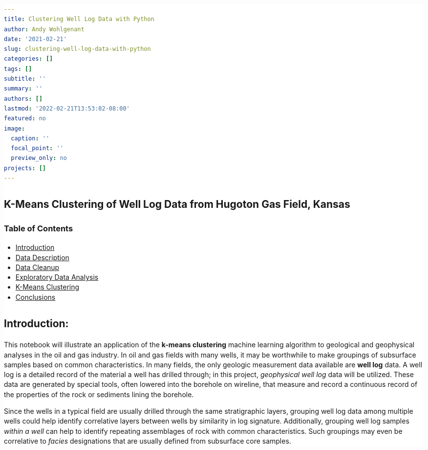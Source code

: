```yaml
---
title: Clustering Well Log Data with Python
author: Andy Wohlgenant
date: '2021-02-21'
slug: clustering-well-log-data-with-python
categories: []
tags: []
subtitle: ''
summary: ''
authors: []
lastmod: '2022-02-21T13:53:02-08:00'
featured: no
image:
  caption: ''
  focal_point: ''
  preview_only: no
projects: []
---
```


## K-Means Clustering of Well Log Data from Hugoton Gas Field, Kansas

### Table of Contents
<ul>
<li><a href="#intro">Introduction</a></li>
<li><a href="#data">Data Description</a></li>
<li><a href="#data clean">Data Cleanup</a></li>
<li><a href="#eda">Exploratory Data Analysis</a></li>
<li><a href="#clustering">K-Means Clustering</a></li>    
<li><a href="#conclusions">Conclusions</a></li>
</ul>

<a id='intro'></a>
## Introduction:

This notebook will illustrate an application of the **k-means clustering** machine learning algorithm to geological and geophysical analyses in the oil and gas industry. In oil and gas fields with many wells, it may be worthwhile to make groupings of subsurface samples based on common characteristics. In many fields, the only geologic measurement data available are **well log** data.  A well log is a detailed record of the material a well has drilled through; in this project, _geophysical well log_ data will be utilized.  These data are generated by special tools, often lowered into the borehole on wireline, that measure and record a continuous record of the properties of the rock or sediments lining the borehole.

Since the wells in a typical field are usually drilled through the same stratigraphic layers, grouping well log data among multiple wells could help identify correlative layers between wells by similarity in log signature.  Additionally, grouping well log samples _within a well_ can help to identify repeating assemblages of rock with common characteristics.  Such groupings may even be correlative to _facies_ designations that are usually defined from subsurface core samples.
